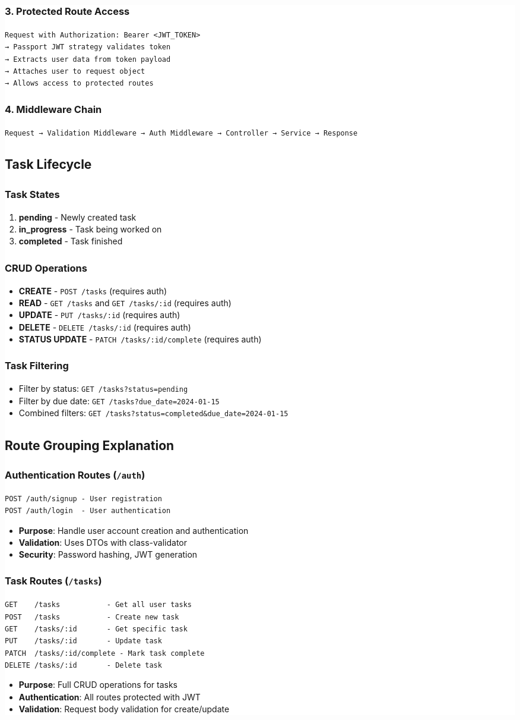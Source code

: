 ### **3. Protected Route Access**
```http
Request with Authorization: Bearer <JWT_TOKEN>
→ Passport JWT strategy validates token
→ Extracts user data from token payload
→ Attaches user to request object
→ Allows access to protected routes
```

### **4. Middleware Chain**
```http
Request → Validation Middleware → Auth Middleware → Controller → Service → Response
```

##  Task Lifecycle

### **Task States**
1. **pending** - Newly created task
2. **in_progress** - Task being worked on
3. **completed** - Task finished

### **CRUD Operations**
- **CREATE** - `POST /tasks` (requires auth)
- **READ** - `GET /tasks` and `GET /tasks/:id` (requires auth)
- **UPDATE** - `PUT /tasks/:id` (requires auth)
- **DELETE** - `DELETE /tasks/:id` (requires auth)
- **STATUS UPDATE** - `PATCH /tasks/:id/complete` (requires auth)

### **Task Filtering**
- Filter by status: `GET /tasks?status=pending`
- Filter by due date: `GET /tasks?due_date=2024-01-15`
- Combined filters: `GET /tasks?status=completed&due_date=2024-01-15`

##  Route Grouping Explanation

### **Authentication Routes** (`/auth`)
```http
POST /auth/signup - User registration
POST /auth/login  - User authentication
```
- **Purpose**: Handle user account creation and authentication
- **Validation**: Uses DTOs with class-validator
- **Security**: Password hashing, JWT generation

### **Task Routes** (`/tasks`)
```http
GET    /tasks           - Get all user tasks
POST   /tasks           - Create new task
GET    /tasks/:id       - Get specific task
PUT    /tasks/:id       - Update task
PATCH  /tasks/:id/complete - Mark task complete
DELETE /tasks/:id       - Delete task
```
- **Purpose**: Full CRUD operations for tasks
- **Authentication**: All routes protected with JWT
- **Validation**: Request body validation for create/update
